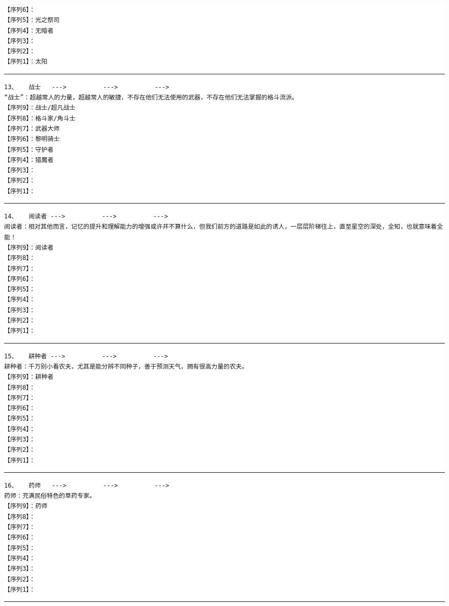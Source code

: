 ~~~
【序列6】：
【序列5】：光之祭司
【序列4】：无暗者
【序列3】：
【序列2】：
【序列1】：太阳
~~~
---
~~~
13、   战士   --->          --->          --->
“战士”：超越常人的力量，超越常人的敏捷，不存在他们无法使用的武器，不存在他们无法掌握的格斗流派。
【序列9】：战士/超凡战士
【序列8】：格斗家/角斗士
【序列7】：武器大师
【序列6】：黎明骑士
【序列5】：守护者
【序列4】：猎魔者
【序列3】：
【序列2】：
【序列1】：
~~~
---
~~~
14、   阅读者 --->          --->          --->
阅读者：相对其他而言，记忆的提升和理解能力的增强或许并不算什么，但我们前方的道路是如此的诱人，一层层阶梯往上，直至星空的深处，全知，也就意味着全能！
【序列9】：阅读者
【序列8】：
【序列7】：
【序列6】：
【序列5】：
【序列4】：
【序列3】：
【序列2】：
【序列1】：
~~~
---
~~~
15、   耕种者 --->          --->          --->
耕种者：千万别小看农夫，尤其是能分辨不同种子，善于预测天气，拥有很高力量的农夫。
【序列9】：耕种者
【序列8】：
【序列7】：
【序列6】：
【序列5】：
【序列4】：
【序列3】：
【序列2】：
【序列1】：
~~~
---
~~~
16、   药师   --->          --->          --->
药师：充满民俗特色的草药专家。
【序列9】：药师
【序列8】：
【序列7】：
【序列6】：
【序列5】：
【序列4】：
【序列3】：
【序列2】：
【序列1】：
~~~
---